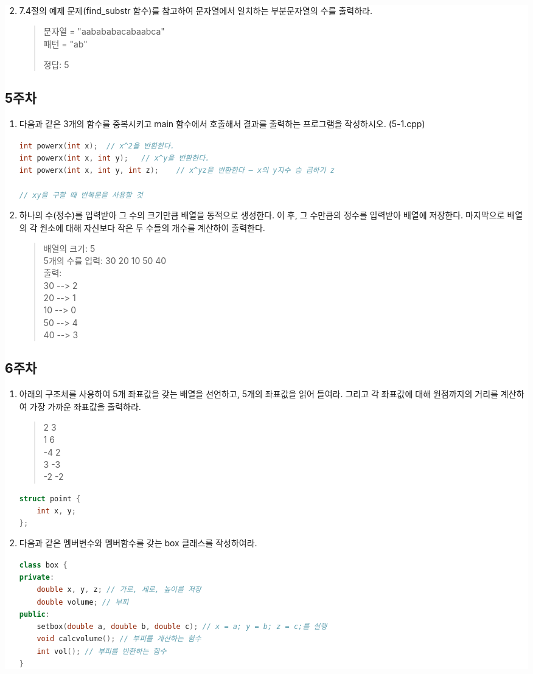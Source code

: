 2. 7.4절의 예제 문제(find_substr 함수)를 참고하여 문자열에서 일치하는 부분문자열의 수를 출력하라.

    > 문자열 = "aabababacabaabca"  
    > 패턴 = "ab"  
    >  
    > 정답: 5

## 5주차

1. 다음과 같은 3개의 함수를 중복시키고 main 함수에서 호출해서 결과를 출력하는 프로그램을 작성하시오. (5-1.cpp)

    ```C++
    int powerx(int x);  // x^2을 반환한다.
    int powerx(int x, int y);   // x^y을 반환한다.
    int powerx(int x, int y, int z);    // x^yz을 반환한다 – x의 y지수 승 곱하기 z

    // xy을 구할 때 반복문을 사용할 것
    ```

2. 하나의 수(정수)를 입력받아 그 수의 크기만큼 배열을 동적으로 생성한다. 이 후, 그 수만큼의 정수를 입력받아 배열에 저장한다. 마지막으로 배열의 각 원소에 대해 자신보다 작은 두 수들의 개수를 계산하여 출력한다.

    > 배열의 크기: 5  
    > 5개의 수를 입력: 30 20 10 50 40  
    > 출력:  
    > 30 --> 2  
    > 20 --> 1  
    > 10 --> 0  
    > 50 --> 4  
    > 40 --> 3

## 6주차

1. 아래의 구조체를 사용하여 5개 좌표값을 갖는 배열을 선언하고, 5개의 좌표값을 읽어 들여라. 그리고 각 좌표값에 대해 원점까지의 거리를 계산하여 가장 가까운 좌표값을 출력하라.

    >  2    3  
    >  1    6  
    > -4    2  
    >  3   -3  
    > -2   -2
    
    ```C++
    struct point {
        int x, y;
    };
    ```


2. 다음과 같은 멤버변수와 멤버함수를 갖는 box 클래스를 작성하여라.

    ```C++
    class box {
    private:
        double x, y, z; // 가로, 세로, 높이를 저장
        double volume; // 부피
    public:
        setbox(double a, double b, double c); // x = a; y = b; z = c;를 실행
        void calcvolume(); // 부피를 계산하는 함수
        int vol(); // 부피를 반환하는 함수
    }
